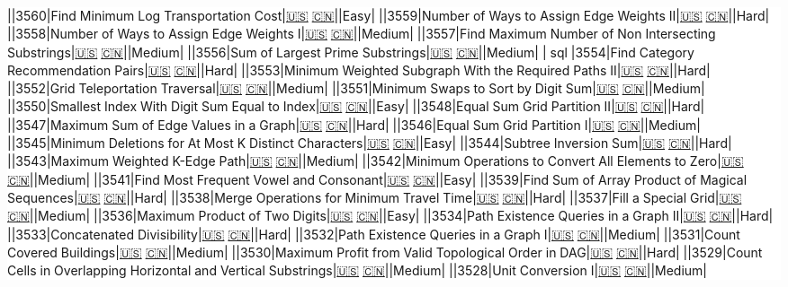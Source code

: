 ||3560|Find Minimum Log Transportation Cost|[:us:](https://leetcode.com/problems/find-minimum-log-transportation-cost) [:cn:](https://leetcode.cn/problems/find-minimum-log-transportation-cost)||Easy|
||3559|Number of Ways to Assign Edge Weights II|[:us:](https://leetcode.com/problems/number-of-ways-to-assign-edge-weights-ii) [:cn:](https://leetcode.cn/problems/number-of-ways-to-assign-edge-weights-ii)||Hard|
||3558|Number of Ways to Assign Edge Weights I|[:us:](https://leetcode.com/problems/number-of-ways-to-assign-edge-weights-i) [:cn:](https://leetcode.cn/problems/number-of-ways-to-assign-edge-weights-i)||Medium|
||3557|Find Maximum Number of Non Intersecting Substrings|[:us:](https://leetcode.com/problems/find-maximum-number-of-non-intersecting-substrings) [:cn:](https://leetcode.cn/problems/find-maximum-number-of-non-intersecting-substrings)||Medium|
||3556|Sum of Largest Prime Substrings|[:us:](https://leetcode.com/problems/sum-of-largest-prime-substrings) [:cn:](https://leetcode.cn/problems/sum-of-largest-prime-substrings)||Medium|
| sql |3554|Find Category Recommendation Pairs|[:us:](https://leetcode.com/problems/find-category-recommendation-pairs) [:cn:](https://leetcode.cn/problems/find-category-recommendation-pairs)||Hard|
||3553|Minimum Weighted Subgraph With the Required Paths II|[:us:](https://leetcode.com/problems/minimum-weighted-subgraph-with-the-required-paths-ii) [:cn:](https://leetcode.cn/problems/minimum-weighted-subgraph-with-the-required-paths-ii)||Hard|
||3552|Grid Teleportation Traversal|[:us:](https://leetcode.com/problems/grid-teleportation-traversal) [:cn:](https://leetcode.cn/problems/grid-teleportation-traversal)||Medium|
||3551|Minimum Swaps to Sort by Digit Sum|[:us:](https://leetcode.com/problems/minimum-swaps-to-sort-by-digit-sum) [:cn:](https://leetcode.cn/problems/minimum-swaps-to-sort-by-digit-sum)||Medium|
||3550|Smallest Index With Digit Sum Equal to Index|[:us:](https://leetcode.com/problems/smallest-index-with-digit-sum-equal-to-index) [:cn:](https://leetcode.cn/problems/smallest-index-with-digit-sum-equal-to-index)||Easy|
||3548|Equal Sum Grid Partition II|[:us:](https://leetcode.com/problems/equal-sum-grid-partition-ii) [:cn:](https://leetcode.cn/problems/equal-sum-grid-partition-ii)||Hard|
||3547|Maximum Sum of Edge Values in a Graph|[:us:](https://leetcode.com/problems/maximum-sum-of-edge-values-in-a-graph) [:cn:](https://leetcode.cn/problems/maximum-sum-of-edge-values-in-a-graph)||Hard|
||3546|Equal Sum Grid Partition I|[:us:](https://leetcode.com/problems/equal-sum-grid-partition-i) [:cn:](https://leetcode.cn/problems/equal-sum-grid-partition-i)||Medium|
||3545|Minimum Deletions for At Most K Distinct Characters|[:us:](https://leetcode.com/problems/minimum-deletions-for-at-most-k-distinct-characters) [:cn:](https://leetcode.cn/problems/minimum-deletions-for-at-most-k-distinct-characters)||Easy|
||3544|Subtree Inversion Sum|[:us:](https://leetcode.com/problems/subtree-inversion-sum) [:cn:](https://leetcode.cn/problems/subtree-inversion-sum)||Hard|
||3543|Maximum Weighted K-Edge Path|[:us:](https://leetcode.com/problems/maximum-weighted-k-edge-path) [:cn:](https://leetcode.cn/problems/maximum-weighted-k-edge-path)||Medium|
||3542|Minimum Operations to Convert All Elements to Zero|[:us:](https://leetcode.com/problems/minimum-operations-to-convert-all-elements-to-zero) [:cn:](https://leetcode.cn/problems/minimum-operations-to-convert-all-elements-to-zero)||Medium|
||3541|Find Most Frequent Vowel and Consonant|[:us:](https://leetcode.com/problems/find-most-frequent-vowel-and-consonant) [:cn:](https://leetcode.cn/problems/find-most-frequent-vowel-and-consonant)||Easy|
||3539|Find Sum of Array Product of Magical Sequences|[:us:](https://leetcode.com/problems/find-sum-of-array-product-of-magical-sequences) [:cn:](https://leetcode.cn/problems/find-sum-of-array-product-of-magical-sequences)||Hard|
||3538|Merge Operations for Minimum Travel Time|[:us:](https://leetcode.com/problems/merge-operations-for-minimum-travel-time) [:cn:](https://leetcode.cn/problems/merge-operations-for-minimum-travel-time)||Hard|
||3537|Fill a Special Grid|[:us:](https://leetcode.com/problems/fill-a-special-grid) [:cn:](https://leetcode.cn/problems/fill-a-special-grid)||Medium|
||3536|Maximum Product of Two Digits|[:us:](https://leetcode.com/problems/maximum-product-of-two-digits) [:cn:](https://leetcode.cn/problems/maximum-product-of-two-digits)||Easy|
||3534|Path Existence Queries in a Graph II|[:us:](https://leetcode.com/problems/path-existence-queries-in-a-graph-ii) [:cn:](https://leetcode.cn/problems/path-existence-queries-in-a-graph-ii)||Hard|
||3533|Concatenated Divisibility|[:us:](https://leetcode.com/problems/concatenated-divisibility) [:cn:](https://leetcode.cn/problems/concatenated-divisibility)||Hard|
||3532|Path Existence Queries in a Graph I|[:us:](https://leetcode.com/problems/path-existence-queries-in-a-graph-i) [:cn:](https://leetcode.cn/problems/path-existence-queries-in-a-graph-i)||Medium|
||3531|Count Covered Buildings|[:us:](https://leetcode.com/problems/count-covered-buildings) [:cn:](https://leetcode.cn/problems/count-covered-buildings)||Medium|
||3530|Maximum Profit from Valid Topological Order in DAG|[:us:](https://leetcode.com/problems/maximum-profit-from-valid-topological-order-in-dag) [:cn:](https://leetcode.cn/problems/maximum-profit-from-valid-topological-order-in-dag)||Hard|
||3529|Count Cells in Overlapping Horizontal and Vertical Substrings|[:us:](https://leetcode.com/problems/count-cells-in-overlapping-horizontal-and-vertical-substrings) [:cn:](https://leetcode.cn/problems/count-cells-in-overlapping-horizontal-and-vertical-substrings)||Medium|
||3528|Unit Conversion I|[:us:](https://leetcode.com/problems/unit-conversion-i) [:cn:](https://leetcode.cn/problems/unit-conversion-i)||Medium|